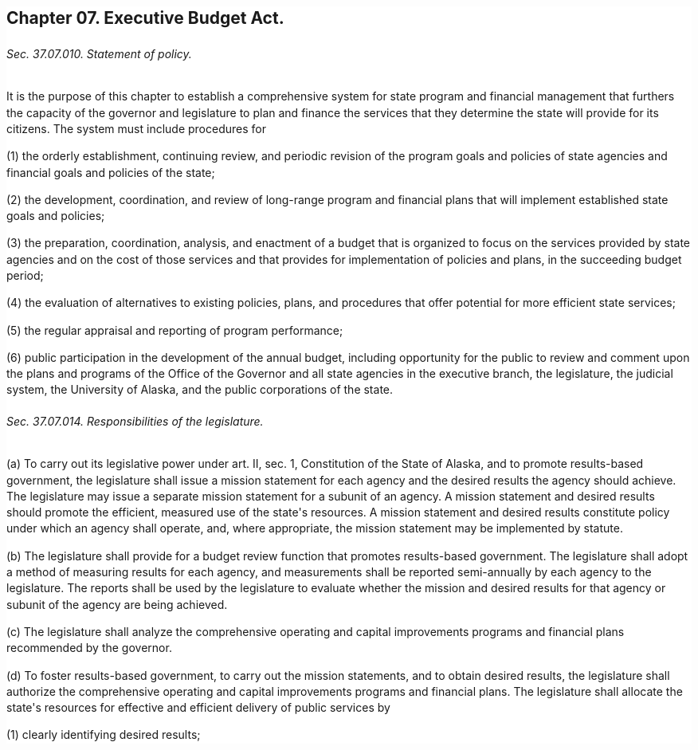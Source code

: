 ## Chapter 07. Executive Budget Act.

###### Sec. 37.07.010.   Statement of policy.

It is the purpose of this chapter to establish a comprehensive system for state program and financial management that furthers the capacity of the governor and legislature to plan and finance the services that they determine the state will provide for its citizens. The system must include procedures for

(1) the orderly establishment, continuing review, and periodic revision of the program goals and policies of state agencies and financial goals and policies of the state;

(2) the development, coordination, and review of long-range program and financial plans that will implement established state goals and policies;

(3) the preparation, coordination, analysis, and enactment of a budget that is organized to focus on the services provided by state agencies and on the cost of those services and that provides for implementation of policies and plans, in the succeeding budget period;

(4) the evaluation of alternatives to existing policies, plans, and procedures that offer potential for more efficient state services;

(5) the regular appraisal and reporting of program performance;

(6) public participation in the development of the annual budget, including opportunity for the public to review and comment upon the plans and programs of the Office of the Governor and all state agencies in the executive branch, the legislature, the judicial system, the University of Alaska, and the public corporations of the state.

###### Sec. 37.07.014.   Responsibilities of the legislature.

(a) To carry out its legislative power under art. II, sec. 1, Constitution of the State of Alaska, and to promote results-based government, the legislature shall issue a mission statement for each agency and the desired results the agency should achieve. The legislature may issue a separate mission statement for a subunit of an agency. A mission statement and desired results should promote the efficient, measured use of the state's resources. A mission statement and desired results constitute policy under which an agency shall operate, and, where appropriate, the mission statement may be implemented by statute.

(b) The legislature shall provide for a budget review function that promotes results-based government. The legislature shall adopt a method of measuring results for each agency, and measurements shall be reported semi-annually by each agency to the legislature. The reports shall be used by the legislature to evaluate whether the mission and desired results for that agency or subunit of the agency are being achieved.

(c) The legislature shall analyze the comprehensive operating and capital improvements programs and financial plans recommended by the governor.

(d) To foster results-based government, to carry out the mission statements, and to obtain desired results, the legislature shall authorize the comprehensive operating and capital improvements programs and financial plans. The legislature shall allocate the state's resources for effective and efficient delivery of public services by

(1) clearly identifying desired results;
